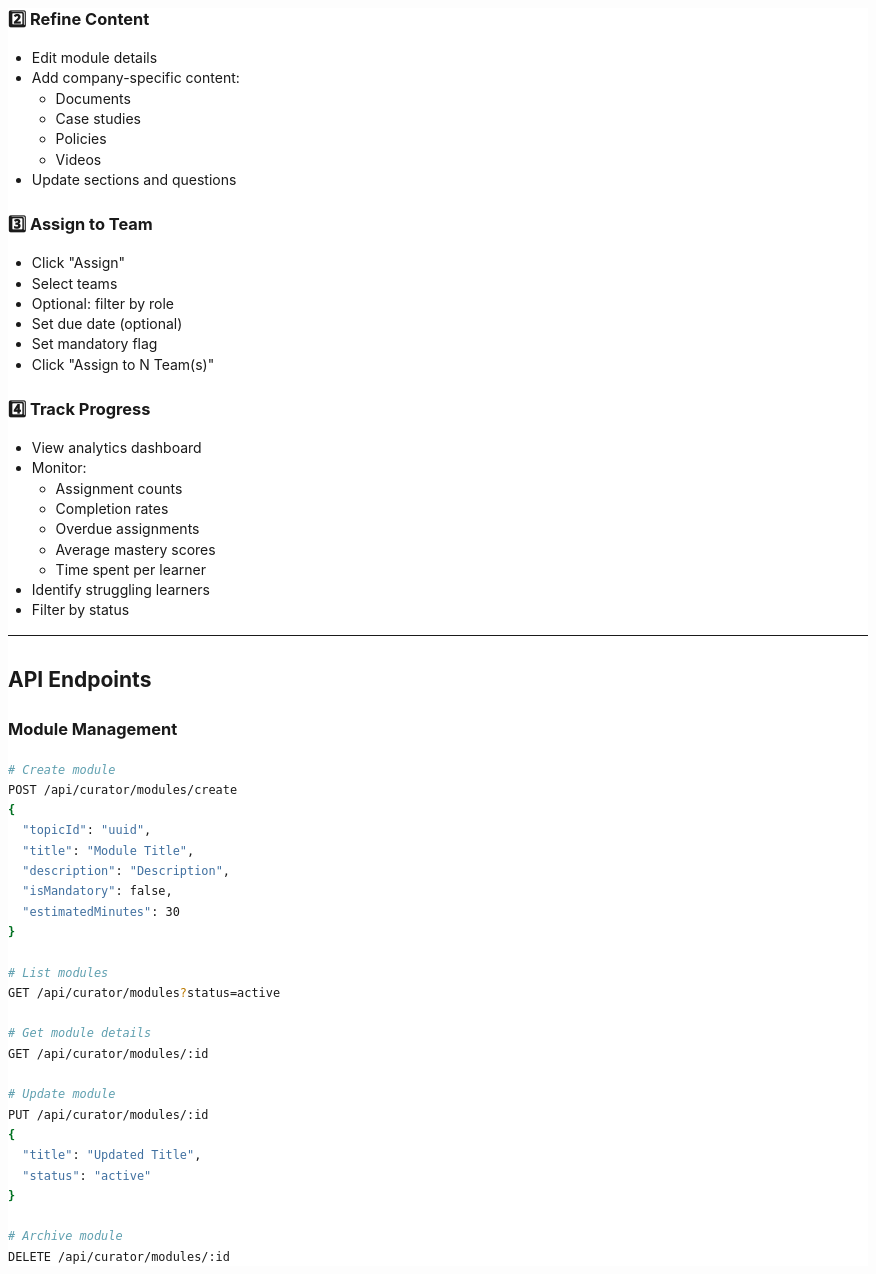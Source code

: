 ### 2️⃣ Refine Content
- Edit module details
- Add company-specific content:
  - Documents
  - Case studies
  - Policies
  - Videos
- Update sections and questions

### 3️⃣ Assign to Team
- Click "Assign"
- Select teams
- Optional: filter by role
- Set due date (optional)
- Set mandatory flag
- Click "Assign to N Team(s)"

### 4️⃣ Track Progress
- View analytics dashboard
- Monitor:
  - Assignment counts
  - Completion rates
  - Overdue assignments
  - Average mastery scores
  - Time spent per learner
- Identify struggling learners
- Filter by status

---

## API Endpoints

### Module Management

```bash
# Create module
POST /api/curator/modules/create
{
  "topicId": "uuid",
  "title": "Module Title",
  "description": "Description",
  "isMandatory": false,
  "estimatedMinutes": 30
}

# List modules
GET /api/curator/modules?status=active

# Get module details
GET /api/curator/modules/:id

# Update module
PUT /api/curator/modules/:id
{
  "title": "Updated Title",
  "status": "active"
}

# Archive module
DELETE /api/curator/modules/:id
```
